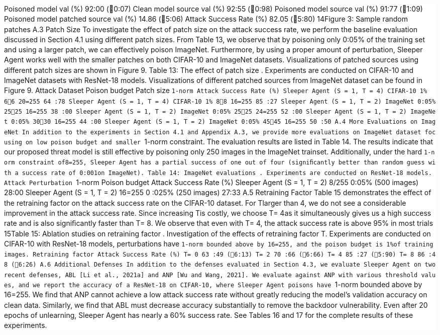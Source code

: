 Poisoned model val (%) 92:00 (0:07)
Clean model source val (%) 92:55 (0:98)
Poisoned model source val (%) 91:77 (1:09)
Poisoned model patched source val (%) 14.86 (5:06)
Attack Success Rate (%) 82.05 (5:80)
14Figure 3: Sample random patches
A.3 Patch Size
To investigate the effect of patch size on the attack success rate, we perform the baseline evaluation
discussed in Section 4.1 using different patch sizes. From Table 13, we observe that by poisoning only
0:05% of the training set and using a larger patch, we can effectively poison ImageNet. Furthermore,
by using a proper amount of perturbation, Sleeper Agent works well with the smaller patches on both
CIFAR-10 and ImageNet datasets. Visualizations of patched sources using different patch sizes are
shown in Figure 9.
Table 13: The effect of patch size . Experiments are conducted on CIFAR-10 and ImageNet datasets
with ResNet-18 models. Visualizations of different patched sources from ImageNet dataset can be
found in Figure 9.
Attack Dataset Poison budget Patch size `1-norm Attack Success Rate (%)
Sleeper Agent (S = 1, T = 4) CIFAR-10 1% 66 20=255 64 :78
Sleeper Agent (S = 1, T = 4) CIFAR-10 1% 88 16=255 85 :27
Sleeper Agent (S = 1, T = 2) ImageNet 0:05% 2525 16=255 38 :00
Sleeper Agent (S = 1, T = 2) ImageNet 0:05% 2525 24=255 52 :00
Sleeper Agent (S = 1, T = 2) ImageNet 0:05% 3030 16=255 44 :00
Sleeper Agent (S = 1, T = 2) ImageNet 0:05% 4545 16=255 50 :50
A.4 More Evaluations on ImageNet
In addition to the experiments in Section 4.1 and Appendix A.3, we provide more evaluations on
ImageNet dataset focusing on low poison budget and smaller `1-norm constraint. The evaluation
results are listed in Table 14. The results indicate that our proposed threat model is still effective by
poisoning only 250 images in the ImageNet trainset. Additionally, under the hard `1-norm constraint
of8=255, Sleeper Agent has a partial success of one out of four (signiﬁcantly better than random
guess with a success rate of 0:001on ImageNet).
Table 14: ImageNet evaluations . Experiments are conducted on ResNet-18 models.
Attack Perturbation `1-norm Poison budget Attack Success Rate (%)
Sleeper Agent (S = 1, T = 2) 8/255 0:05% (500 images) 28:00
Sleeper Agent (S = 1, T = 2) 16=255 0 :025% (250 images) 27:33
A.5 Retraining Factor
Table 15 demonstrates the effect of the retraining factor on the attack success rate on the CIFAR-10
dataset. For Tlarger than 4, we do not see a considerable improvement in the attack success rate.
Since increasing Tis costly, we choose T= 4as it simultaneously gives us a high success rate and
is also signiﬁcantly faster than T= 8. We observe that even with T= 4, the attack success rate is
above 95% in most trials
15Table 15: Ablation studies on retraining factor . Investigation of the effects of retraining factor
T. Experiments are conducted on CIFAR-10 with ResNet-18 models, perturbations have `1-norm
bounded above by 16=255, and the poison budget is 1%of training images.
Retraining factor Attack Success Rate (%)
T= 0 63 :49 (6:13)
T= 2 70 :66 (6:66)
T= 4 85 :27 (5:90)
T= 8 86 :48 (6:26)
A.6 Additional Defenses
In addition to the defenses evaluated in Section 4.3, we evaluate Sleeper Agent on two recent defenses,
ABL [Li et al., 2021a] and ANP [Wu and Wang, 2021]. We evaluate against ANP with various
threshold values, and we report the accuracy of a ResNet-18 on CIFAR-10, where Sleeper Agent
poisons have `1-norm bounded above by 16=255. We ﬁnd that ANP cannot achieve a low attack
success rate without greatly reducing the model’s validation accuracy on clean data. Similarly, we
ﬁnd that ABL must decrease accuracy substantially to remove the backdoor vulnerability. Even after
20 epochs of unlearning, Sleeper Agent has nearly a 60% success rate. See Tables 16 and 17 for the
complete results of these experiments.
